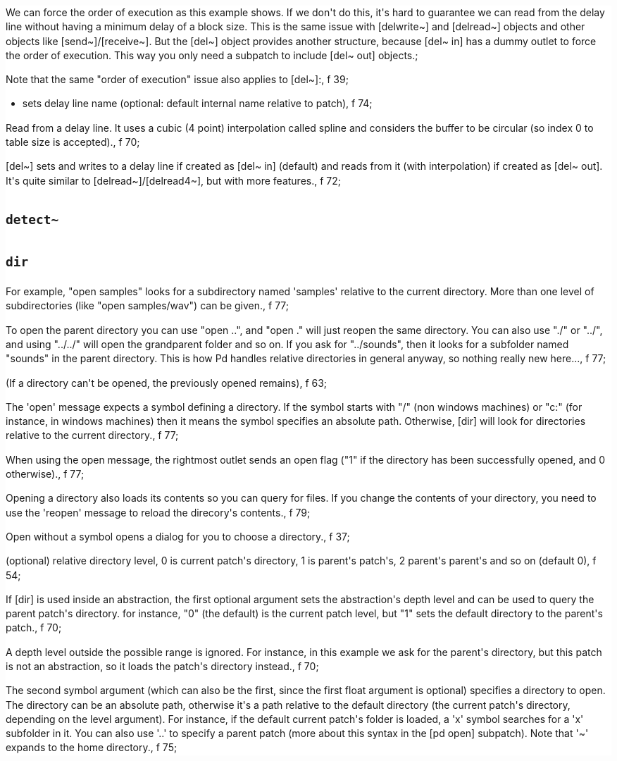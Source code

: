We can force the order of execution as this example shows. If we don't do this, it's hard to guarantee we can read from the delay line without having a minimum delay of a block size. This is the same issue with [delwrite~] and [delread~] objects and other objects like [send~]/[receive~]. But the [del~] object provides another structure, because [del~ in] has a dummy outlet to force the order of execution. This way you only need a subpatch to include [del~ out] objects.;

Note that the same "order of execution" issue also applies to [del~]:, f 39;

- sets delay line name (optional: default internal name relative to patch), f 74;

Read from a delay line. It uses a cubic (4 point) interpolation called spline and considers the buffer to be circular (so index 0 to table size is accepted)., f 70;

[del~] sets and writes to a delay line if created as [del~ in] (default) and reads from it (with interpolation) if created as [del~ out]. It's quite similar to [delread~]/[delread4~], but with more features., f 72;


## `detect~`


## `dir`

For example, "open samples" looks for a subdirectory named 'samples' relative to the current directory. More than one level of subdirectories (like "open samples/wav") can be given., f 77;

To open the parent directory you can use "open ..", and "open ." will just reopen the same directory. You can also use "./" or "../", and using "../../" will open the grandparent folder and so on. If you ask for "../sounds", then it looks for a subfolder named "sounds" in the parent directory. This is how Pd handles relative directories in general anyway, so nothing really new here..., f 77;

(If a directory can't be opened, the previously opened remains), f 63;

The 'open' message expects a symbol defining a directory. If the symbol starts with "/" (non windows machines) or "c:" (for instance, in windows machines) then it means the symbol specifies an absolute path. Otherwise, [dir] will look for directories relative to the current directory., f 77;

When using the open message, the rightmost outlet sends an open flag ("1" if the directory has been successfully opened, and 0 otherwise)., f 77;

Opening a directory also loads its contents so you can query for files. If you change the contents of your directory, you need to use the 'reopen' message to reload the direcory's contents., f 79;

Open without a symbol opens a dialog for you to choose a directory., f 37;

(optional) relative directory level, 0 is current patch's directory, 1 is parent's patch's, 2 parent's parent's and so on (default 0), f 54;

If [dir] is used inside an abstraction, the first optional argument sets the abstraction's depth level and can be used to query the parent patch's directory. for instance, "0" (the default) is the current patch level, but "1" sets the default directory to the parent's patch., f 70;

A depth level outside the possible range is ignored. For instance, in this example we ask for the parent's directory, but this patch is not an abstraction, so it loads the patch's directory instead., f 70;

The second symbol argument (which can also be the first, since the first float argument is optional) specifies a directory to open. The directory can be an absolute path, otherwise it's a path relative to the default directory (the current patch's directory, depending on the level argument). For instance, if the default current patch's folder is loaded, a 'x' symbol searches for a 'x' subfolder in it. You can also use '..' to specify a parent patch (more about this syntax in the [pd open] subpatch). Note that '~' expands to the home directory., f 75;
